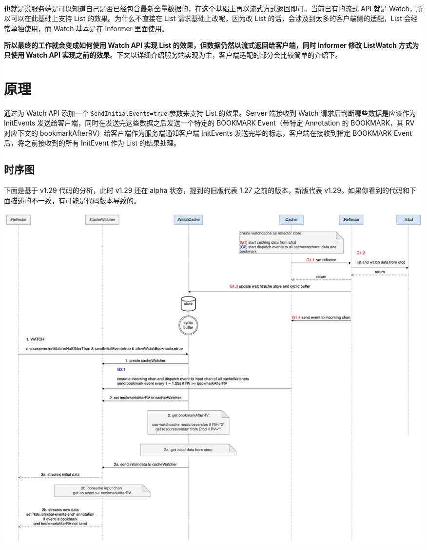 也就是说服务端是可以知道自己是否已经包含最新全量数据的，在这个基础上再以流式方式返回即可。当前已有的流式 API 就是 Watch，所以可以在此基础上支持 List 的效果。为什么不直接在 List 请求基础上改呢，因为改 List 的话，会涉及到太多的客户端侧的适配，List 会经常单独使用，而 Watch 基本是在 Informer 里面使用。

**所以最终的工作就会变成如何使用 Watch API 实现 List 的效果，但数据仍然以流式返回给客户端，同时 Informer 修改 ListWatch 方式为只使用 Watch API 实现之前的效果**。下文以详细介绍服务端实现为主，客户端适配的部分会比较简单的介绍下。

# 原理

通过为 Watch API 添加一个 `SendInitialEvents=true` 参数来支持 List 的效果。Server 端接收到 Watch 请求后判断哪些数据是应该作为 InitEvents 发送给客户端，同时在发送完这些数据之后发送一个特定的 BOOKMARK Event（带特定 Annotation 的 BOOKMARK，其 RV 对应下文的 bookmarkAfterRV）给客户端作为服务端通知客户端 InitEvents 发送完毕的标志，客户端在接收到指定 BOOKMARK Event 后，将之前接收到的所有 InitEvent 作为 List 的结果处理。

## 时序图

下面是基于 v1.29 代码的分析，此时 v1.29 还在 alpha 状态，提到的旧版代表 1.27 之前的版本，新版代表 v1.29。如果你看到的代码和下面描述的不一致，有可能是代码版本导致的。

![watchlist](watchlist.png)

